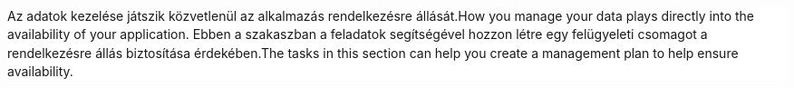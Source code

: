 <span data-ttu-id="414c8-415">Az adatok kezelése játszik közvetlenül az alkalmazás rendelkezésre állását.</span><span class="sxs-lookup"><span data-stu-id="414c8-415">How you manage your data plays directly into the availability of your application.</span></span> <span data-ttu-id="414c8-416">Ebben a szakaszban a feladatok segítségével hozzon létre egy felügyeleti csomagot a rendelkezésre állás biztosítása érdekében.</span><span class="sxs-lookup"><span data-stu-id="414c8-416">The tasks in this section can help you create a management plan to help ensure availability.</span></span>

